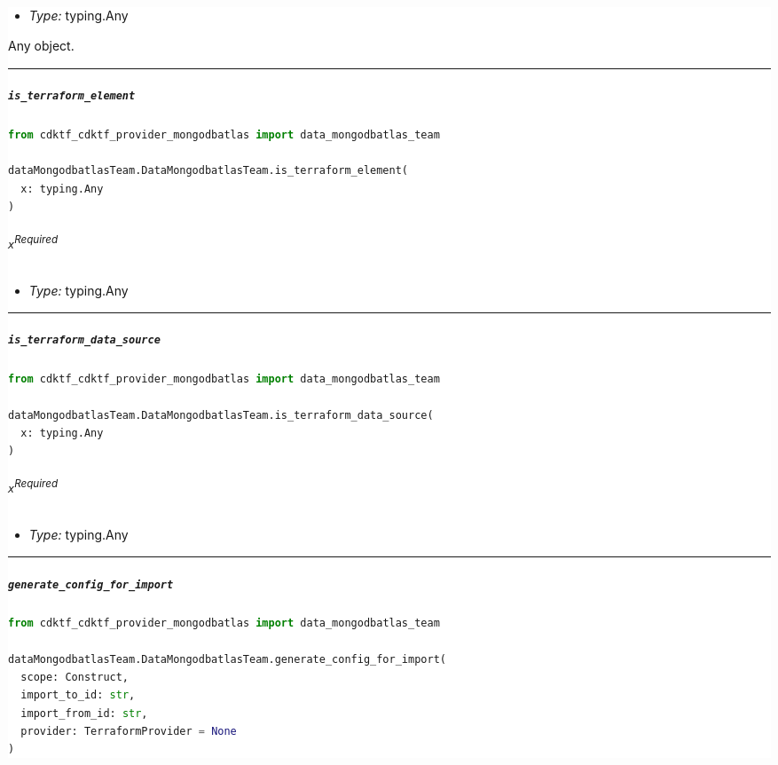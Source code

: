 - *Type:* typing.Any

Any object.

---

##### `is_terraform_element` <a name="is_terraform_element" id="@cdktf/provider-mongodbatlas.dataMongodbatlasTeam.DataMongodbatlasTeam.isTerraformElement"></a>

```python
from cdktf_cdktf_provider_mongodbatlas import data_mongodbatlas_team

dataMongodbatlasTeam.DataMongodbatlasTeam.is_terraform_element(
  x: typing.Any
)
```

###### `x`<sup>Required</sup> <a name="x" id="@cdktf/provider-mongodbatlas.dataMongodbatlasTeam.DataMongodbatlasTeam.isTerraformElement.parameter.x"></a>

- *Type:* typing.Any

---

##### `is_terraform_data_source` <a name="is_terraform_data_source" id="@cdktf/provider-mongodbatlas.dataMongodbatlasTeam.DataMongodbatlasTeam.isTerraformDataSource"></a>

```python
from cdktf_cdktf_provider_mongodbatlas import data_mongodbatlas_team

dataMongodbatlasTeam.DataMongodbatlasTeam.is_terraform_data_source(
  x: typing.Any
)
```

###### `x`<sup>Required</sup> <a name="x" id="@cdktf/provider-mongodbatlas.dataMongodbatlasTeam.DataMongodbatlasTeam.isTerraformDataSource.parameter.x"></a>

- *Type:* typing.Any

---

##### `generate_config_for_import` <a name="generate_config_for_import" id="@cdktf/provider-mongodbatlas.dataMongodbatlasTeam.DataMongodbatlasTeam.generateConfigForImport"></a>

```python
from cdktf_cdktf_provider_mongodbatlas import data_mongodbatlas_team

dataMongodbatlasTeam.DataMongodbatlasTeam.generate_config_for_import(
  scope: Construct,
  import_to_id: str,
  import_from_id: str,
  provider: TerraformProvider = None
)
```
